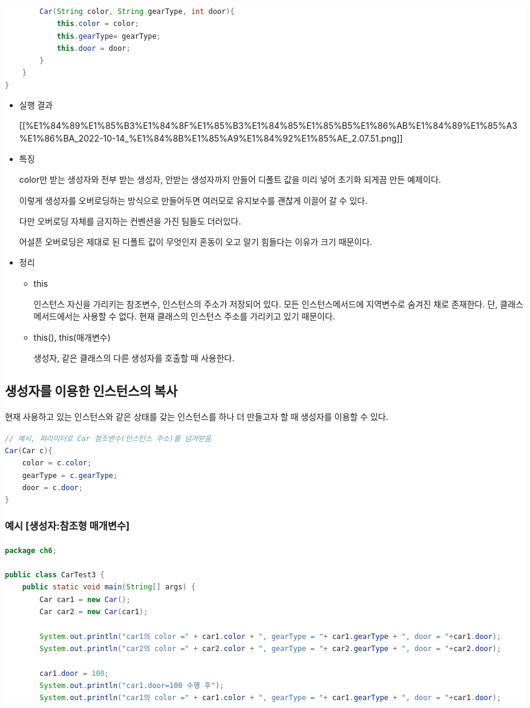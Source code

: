 ```java
        Car(String color, String gearType, int door){
            this.color = color;
            this.gearType= gearType;
            this.door = door;
        }
    }
}
```

- 실행 결과

    [[%E1%84%89%E1%85%B3%E1%84%8F%E1%85%B3%E1%84%85%E1%85%B5%E1%86%AB%E1%84%89%E1%85%A3%E1%86%BA_2022-10-14_%E1%84%8B%E1%85%A9%E1%84%92%E1%85%AE_2.07.51.png]]

- 특징

    color만 받는 생성자와 전부 받는 생성자, 안받는 생성자까지 만들어 디폴트 값을 미리 넣어 초기화 되게끔 만든 예제이다.

    이렇게 생성자를 오버로딩하는 방식으로 만들어두면 여러모로 유지보수를 괜찮게 이끌어 갈 수 있다.

    다만 오버로딩 자체를 금지하는 컨벤션을 가진 팀들도 더러있다.

    어설픈 오버로딩은 제대로 된 디폴트 값이 무엇인지 혼동이 오고 알기 힘들다는 이유가 크기 때문이다.

- 정리
    - this

        인스턴스 자신을 가리키는 참조변수, 인스턴스의 주소가 저장되어 있다.
        모든 인스턴스메서드에 지역변수로 숨겨진 채로 존재한다.
        단, 클래스메서드에서는 사용할 수 없다. 현재 클래스의 인스턴스 주소를 가리키고 있기 때문이다.

    - this(), this(매개변수)

        생성자, 같은 클래스의 다른 생성자를 호출할 때 사용한다.


## 생성자를 이용한 인스턴스의 복사

현재 사용하고 있는 인스턴스와 같은 상태를 갖는 인스턴스를 하나 더 만들고자 할 때 생성자를 이용할 수 있다.

```java
// 예시, 파라미터로 Car 참조변수(인스턴스 주소)를 넘겨받음
Car(Car c){
	color = c.color;
	gearType = c.gearType;
	door = c.door;
}
```

### 예시 [생성자:참조형 매개변수]

```java
package ch6;

public class CarTest3 {
    public static void main(String[] args) {
        Car car1 = new Car();
        Car car2 = new Car(car1);

        System.out.println("car1의 color =" + car1.color + ", gearType = "+ car1.gearType + ", door = "+car1.door);
        System.out.println("car2의 color =" + car2.color + ", gearType = "+ car2.gearType + ", door = "+car2.door);

        car1.door = 100;
        System.out.println("car1.door=100 수행 후");
        System.out.println("car1의 color =" + car1.color + ", gearType = "+ car1.gearType + ", door = "+car1.door);
```